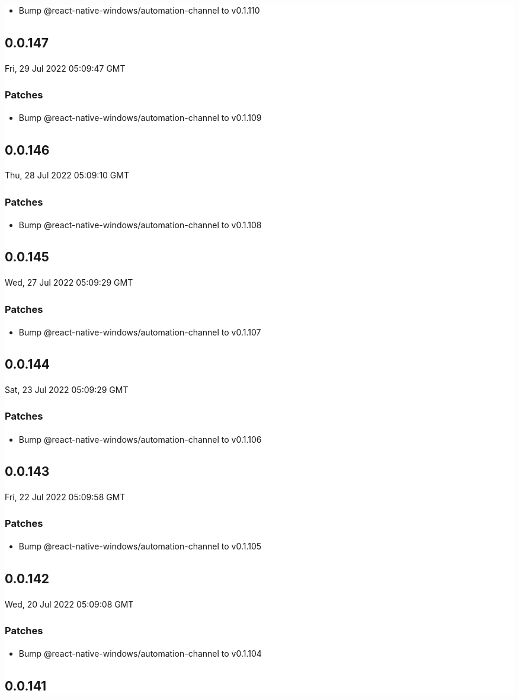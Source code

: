 - Bump @react-native-windows/automation-channel to v0.1.110

## 0.0.147

Fri, 29 Jul 2022 05:09:47 GMT

### Patches

- Bump @react-native-windows/automation-channel to v0.1.109

## 0.0.146

Thu, 28 Jul 2022 05:09:10 GMT

### Patches

- Bump @react-native-windows/automation-channel to v0.1.108

## 0.0.145

Wed, 27 Jul 2022 05:09:29 GMT

### Patches

- Bump @react-native-windows/automation-channel to v0.1.107

## 0.0.144

Sat, 23 Jul 2022 05:09:29 GMT

### Patches

- Bump @react-native-windows/automation-channel to v0.1.106

## 0.0.143

Fri, 22 Jul 2022 05:09:58 GMT

### Patches

- Bump @react-native-windows/automation-channel to v0.1.105

## 0.0.142

Wed, 20 Jul 2022 05:09:08 GMT

### Patches

- Bump @react-native-windows/automation-channel to v0.1.104

## 0.0.141
